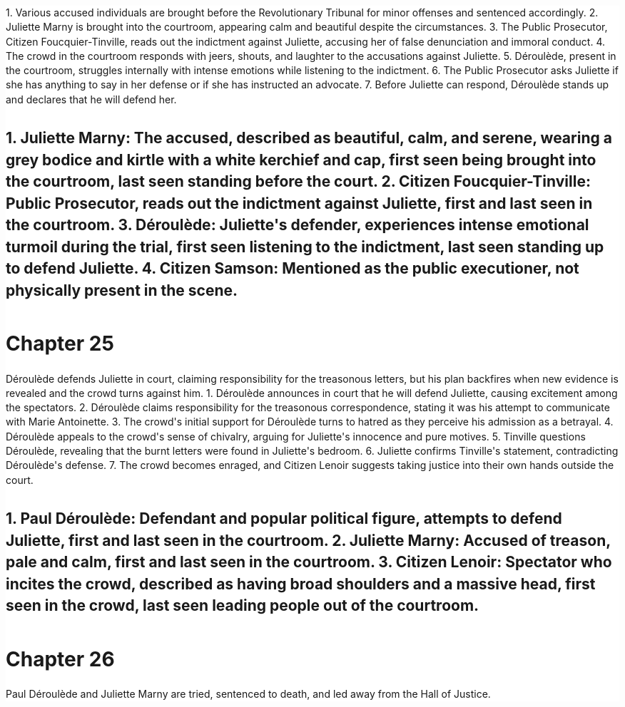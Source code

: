 <events>
1. Various accused individuals are brought before the Revolutionary Tribunal for minor offenses and sentenced accordingly.
2. Juliette Marny is brought into the courtroom, appearing calm and beautiful despite the circumstances.
3. The Public Prosecutor, Citizen Foucquier-Tinville, reads out the indictment against Juliette, accusing her of false denunciation and immoral conduct.
4. The crowd in the courtroom responds with jeers, shouts, and laughter to the accusations against Juliette.
5. Déroulède, present in the courtroom, struggles internally with intense emotions while listening to the indictment.
6. The Public Prosecutor asks Juliette if she has anything to say in her defense or if she has instructed an advocate.
7. Before Juliette can respond, Déroulède stands up and declares that he will defend her.
</events>

<characters>1. Juliette Marny: The accused, described as beautiful, calm, and serene, wearing a grey bodice and kirtle with a white kerchief and cap, first seen being brought into the courtroom, last seen standing before the court.
2. Citizen Foucquier-Tinville: Public Prosecutor, reads out the indictment against Juliette, first and last seen in the courtroom.
3. Déroulède: Juliette's defender, experiences intense emotional turmoil during the trial, first seen listening to the indictment, last seen standing up to defend Juliette.
4. Citizen Samson: Mentioned as the public executioner, not physically present in the scene.</characters>
----------------
# Chapter 25
<synopsis>
Déroulède defends Juliette in court, claiming responsibility for the treasonous letters, but his plan backfires when new evidence is revealed and the crowd turns against him.
</synopsis>

<events>
1. Déroulède announces in court that he will defend Juliette, causing excitement among the spectators.
2. Déroulède claims responsibility for the treasonous correspondence, stating it was his attempt to communicate with Marie Antoinette.
3. The crowd's initial support for Déroulède turns to hatred as they perceive his admission as a betrayal.
4. Déroulède appeals to the crowd's sense of chivalry, arguing for Juliette's innocence and pure motives.
5. Tinville questions Déroulède, revealing that the burnt letters were found in Juliette's bedroom.
6. Juliette confirms Tinville's statement, contradicting Déroulède's defense.
7. The crowd becomes enraged, and Citizen Lenoir suggests taking justice into their own hands outside the court.
</events>

<characters>1. Paul Déroulède: Defendant and popular political figure, attempts to defend Juliette, first and last seen in the courtroom.
2. Juliette Marny: Accused of treason, pale and calm, first and last seen in the courtroom.
3. Citizen Lenoir: Spectator who incites the crowd, described as having broad shoulders and a massive head, first seen in the crowd, last seen leading people out of the courtroom.</characters>
----------------
# Chapter 26
<synopsis>
Paul Déroulède and Juliette Marny are tried, sentenced to death, and led away from the Hall of Justice.
</synopsis>
